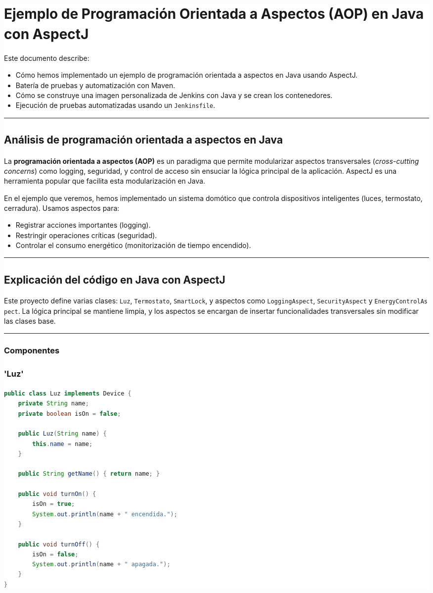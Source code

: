 # Ejemplo de Programación Orientada a Aspectos (AOP) en Java con AspectJ

Este documento describe:

- Cómo hemos implementado un ejemplo de programación orientada a aspectos en Java usando AspectJ.
- Batería de pruebas y automatización con Maven.
- Cómo se construye una imagen personalizada de Jenkins con Java y se crean los contenedores.
- Ejecución de pruebas automatizadas usando un `Jenkinsfile`.

---

## Análisis de programación orientada a aspectos en Java

La **programación orientada a aspectos (AOP)** es un paradigma que permite modularizar aspectos transversales (*cross-cutting concerns*) como logging, seguridad, y control de acceso sin ensuciar la lógica principal de la aplicación. AspectJ es una herramienta popular que facilita esta modularización en Java.

En el ejemplo que veremos, hemos implementado un sistema domótico que controla dispositivos inteligentes (luces, termostato, cerradura). Usamos aspectos para:

- Registrar acciones importantes (logging).
- Restringir operaciones críticas (seguridad).
- Controlar el consumo energético (monitorización de tiempo encendido).

---

## Explicación del código en Java con AspectJ

Este proyecto define varias clases: `Luz`, `Termostato`, `SmartLock`, y aspectos como `LoggingAspect`, `SecurityAspect` y `EnergyControlAspect`. La lógica principal se mantiene limpia, y los aspectos se encargan de insertar funcionalidades transversales sin modificar las clases base.

---

### Componentes 

### 'Luz'

```java
public class Luz implements Device {
    private String name;
    private boolean isOn = false;

    public Luz(String name) {
        this.name = name;
    }

    public String getName() { return name; }

    public void turnOn() {
        isOn = true;
        System.out.println(name + " encendida.");
    }

    public void turnOff() {
        isOn = false;
        System.out.println(name + " apagada.");
    }
}
```
